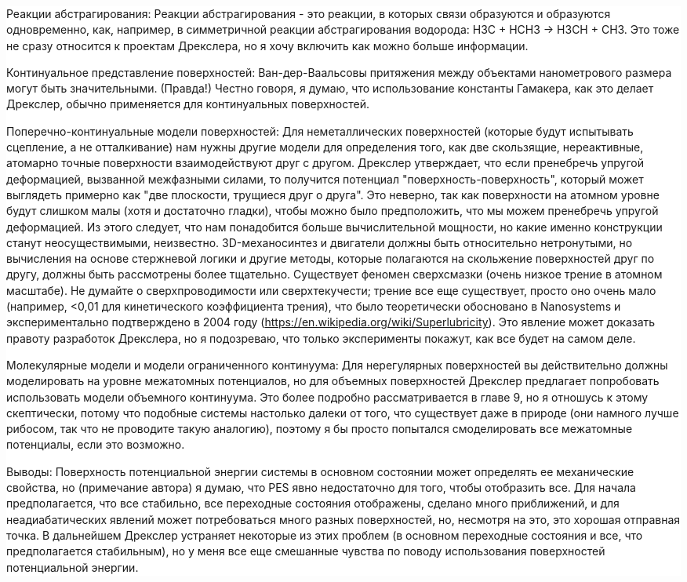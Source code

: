 Реакции абстрагирования: 
Реакции абстрагирования - это реакции, 
в которых связи образуются и образуются одновременно, как, например, 
в симметричной реакции абстрагирования водорода: 
H3C + HCH3 -> H3CH + CH3. 
Это тоже не сразу относится к проектам Дрекслера, 
но я хочу включить как можно больше информации.

Континуальное представление поверхностей: 
Ван-дер-Ваальсовы притяжения между объектами нанометрового размера могут быть значительными. 
(Правда!) Честно говоря, я думаю, что использование константы Гамакера, как это делает Дрекслер, 
обычно применяется для континуальных поверхностей.

Поперечно-континуальные модели поверхностей: 
Для неметаллических поверхностей (которые будут испытывать сцепление, а не отталкивание) 
нам нужны другие модели для определения того, как две скользящие, нереактивные, 
атомарно точные поверхности взаимодействуют друг с другом. 
Дрекслер утверждает, что если пренебречь упругой деформацией, 
вызванной межфазными силами, то получится потенциал "поверхность-поверхность", 
который может выглядеть примерно как "две плоскости, трущиеся друг о друга". 
Это неверно, так как поверхности на атомном уровне будут слишком малы (хотя и достаточно гладки), 
чтобы можно было предположить, что мы можем пренебречь упругой деформацией. 
Из этого следует, что нам понадобится больше вычислительной мощности, 
но какие именно конструкции станут неосуществимыми, неизвестно. 
3D-механосинтез и двигатели должны быть относительно нетронутыми, 
но вычисления на основе стержневой логики и другие методы, 
которые полагаются на скольжение поверхностей друг по другу, 
должны быть рассмотрены более тщательно. 
Существует феномен сверхсмазки (очень низкое трение в атомном масштабе). 
Не думайте о сверхпроводимости или сверхтекучести; 
трение все еще существует, просто оно очень мало 
(например, <0,01 для кинетического коэффициента трения), 
что было теоретически обосновано в Nanosystems и экспериментально подтверждено в 2004 году 
(https://en.wikipedia.org/wiki/Superlubricity). 
Это явление может доказать правоту разработок Дрекслера, но я подозреваю, 
что только эксперименты покажут, как все будет на самом деле.

Молекулярные модели и модели ограниченного континуума: 
Для нерегулярных поверхностей вы действительно должны моделировать на уровне межатомных потенциалов, 
но для объемных поверхностей Дрекслер предлагает попробовать использовать модели объемного континуума. 
Это более подробно рассматривается в главе 9, но я отношусь к этому скептически, 
потому что подобные системы настолько далеки от того, что существует даже в природе 
(они намного лучше рибосом, так что не проводите такую аналогию), 
поэтому я бы просто попытался смоделировать все межатомные потенциалы, 
если это возможно.

Выводы: 
Поверхность потенциальной энергии системы 
в основном состоянии может определять ее механические свойства, 
но (примечание автора) я думаю, что PES явно недостаточно для того, чтобы отобразить все. 
Для начала предполагается, что все стабильно, все переходные состояния отображены, 
сделано много приближений, и для неадиабатических явлений может потребоваться много разных поверхностей, 
но, несмотря на это, это хорошая отправная точка. 
В дальнейшем Дрекслер устраняет некоторые из этих проблем 
(в основном переходные состояния и все, что предполагается стабильным), 
но у меня все еще смешанные чувства по поводу использования поверхностей потенциальной энергии.
